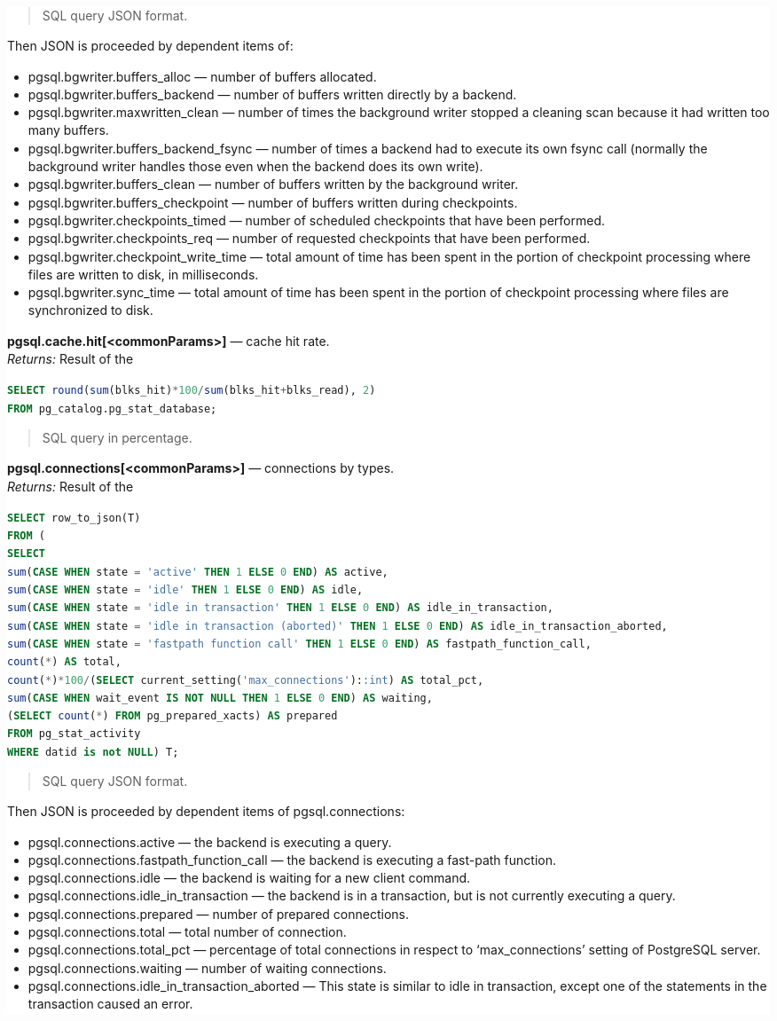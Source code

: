 > SQL query JSON format.

Then JSON is proceeded by dependent items of:
- pgsql.bgwriter.buffers_alloc — number of buffers allocated.
- pgsql.bgwriter.buffers_backend — number of buffers written directly by a backend.
- pgsql.bgwriter.maxwritten_clean — number of times the background writer stopped a cleaning scan because it had written
 too many buffers.
- pgsql.bgwriter.buffers_backend_fsync — number of times a backend had to execute its own fsync call (normally the 
background writer handles those even when the backend does its own write).
- pgsql.bgwriter.buffers_clean — number of buffers written by the background writer.
- pgsql.bgwriter.buffers_checkpoint — number of buffers written during checkpoints.
- pgsql.bgwriter.checkpoints_timed — number of scheduled checkpoints that have been performed.
- pgsql.bgwriter.checkpoints_req — number of requested checkpoints that have been performed.
- pgsql.bgwriter.checkpoint_write_time — total amount of time has been spent in the portion of checkpoint processing 
where files are written to disk, in milliseconds.
- pgsql.bgwriter.sync_time — total amount of time has been spent in the portion of checkpoint processing where files
are synchronized to disk.

**pgsql.cache.hit[\<commonParams\>]** — cache hit rate.  
*Returns:* Result of the
```sql
SELECT round(sum(blks_hit)*100/sum(blks_hit+blks_read), 2)
FROM pg_catalog.pg_stat_database;
```
> SQL query in percentage.

**pgsql.connections[\<commonParams\>]** — connections by types.  
*Returns:* Result of the
```sql
SELECT row_to_json(T)
FROM (
SELECT
sum(CASE WHEN state = 'active' THEN 1 ELSE 0 END) AS active,
sum(CASE WHEN state = 'idle' THEN 1 ELSE 0 END) AS idle,
sum(CASE WHEN state = 'idle in transaction' THEN 1 ELSE 0 END) AS idle_in_transaction,
sum(CASE WHEN state = 'idle in transaction (aborted)' THEN 1 ELSE 0 END) AS idle_in_transaction_aborted,
sum(CASE WHEN state = 'fastpath function call' THEN 1 ELSE 0 END) AS fastpath_function_call,
count(*) AS total,
count(*)*100/(SELECT current_setting('max_connections')::int) AS total_pct,
sum(CASE WHEN wait_event IS NOT NULL THEN 1 ELSE 0 END) AS waiting,
(SELECT count(*) FROM pg_prepared_xacts) AS prepared
FROM pg_stat_activity
WHERE datid is not NULL) T;
```
> SQL query JSON format.

Then JSON is proceeded by dependent items of pgsql.connections:
- pgsql.connections.active — the backend is executing a query.
- pgsql.connections.fastpath_function_call — the backend is executing a fast-path function.
- pgsql.connections.idle — the backend is waiting for a new client command.
- pgsql.connections.idle_in_transaction — the backend is in a transaction, but is not currently executing a query.
- pgsql.connections.prepared — number of prepared connections.
- pgsql.connections.total — total number of connection.
- pgsql.connections.total_pct — percentage of total connections in respect to ‘max_connections’ setting of PostgreSQL 
server.
- pgsql.connections.waiting — number of waiting connections.
- pgsql.connections.idle_in_transaction_aborted — This state is similar to idle in transaction, except one of the 
statements in the transaction caused an error.
